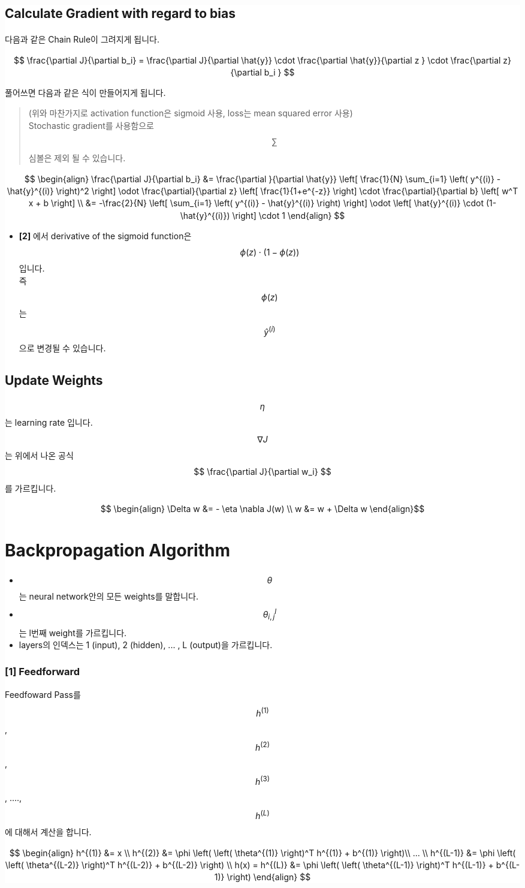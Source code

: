 


## Calculate Gradient with regard to bias 

다음과 같은 Chain Rule이 그려지게 됩니다.

$$ \frac{\partial J}{\partial b_i} = 
\frac{\partial J}{\partial \hat{y}} \cdot 
\frac{\partial \hat{y}}{\partial z } \cdot
\frac{\partial z}{\partial b_i } 
$$

풀어쓰면 다음과 같은 식이 만들어지게 됩니다.<br>

> (위와 마찬가지로 activation function은 sigmoid 사용, loss는 mean squared error 사용)<br>
> Stochastic gradient를 사용함으로 $$ \sum $$ 심볼은 제외 될 수 있습니다.

$$ \begin{align} 
\frac{\partial J}{\partial b_i}  &=
\frac{\partial }{\partial \hat{y}} \left[ \frac{1}{N} \sum_{i=1} \left( y^{(i)} - \hat{y}^{(i)}  \right)^2 \right] \odot
\frac{\partial}{\partial z} \left[ \frac{1}{1+e^{-z}} \right] \cdot
\frac{\partial}{\partial b} \left[ w^T x + b \right] \\
&= -\frac{2}{N} \left[ \sum_{i=1} \left( y^{(i)} - \hat{y}^{(i)} \right) \right] \odot
 \left[ \hat{y}^{(i)} \cdot (1-\hat{y}^{(i)}) \right] \cdot 1
\end{align} $$

* **[2]** 에서 derivative of the sigmoid function은 $$ \phi(z) \cdot (1-\phi(z)) $$ 입니다.<br> 즉 $$ \phi(z) $$는 $$ \hat{y}^{(i)} $$으로 변경될 수 있습니다.



## Update Weights

$$ \eta $$ 는 learning rate 입니다.<br>
$$ \nabla J $$ 는 위에서 나온 공식 $$ \frac{\partial J}{\partial w_i} $$ 를 가르킵니다.

$$ \begin{align}
\Delta w &= - \eta \nabla J(w)  \\
w &= w + \Delta w
\end{align}$$


# Backpropagation Algorithm

* $$ \theta $$ 는 neural network안의 모든 weights를 말합니다.
* $$ \theta^{l}_{i, j} $$ 는 l번째 weight를 가르킵니다.
* layers의 인덱스는 1 (input), 2 (hidden), ... , L (output)을 가르킵니다.


### [1] Feedforward
Feedfoward Pass를 $$ h^{(1)} $$, $$ h^{(2)} $$, $$ h^{(3)} $$, ...., $$ h^{(L)} $$ 에 대해서 계산을 합니다.

$$ \begin{align}
h^{(1)} &= x \\
h^{(2)} &= \phi \left( \left( \theta^{(1)} \right)^T h^{(1)} + b^{(1)} \right)\\
 ... \\
h^{(L-1)} &= \phi \left(  \left( \theta^{(L-2)} \right)^T h^{(L-2)} + b^{(L-2)} \right) \\
h(x) = h^{(L)} &= \phi \left( \left( \theta^{(L-1)} \right)^T h^{(L-1)} + b^{(L-1)} \right)
\end{align} $$
